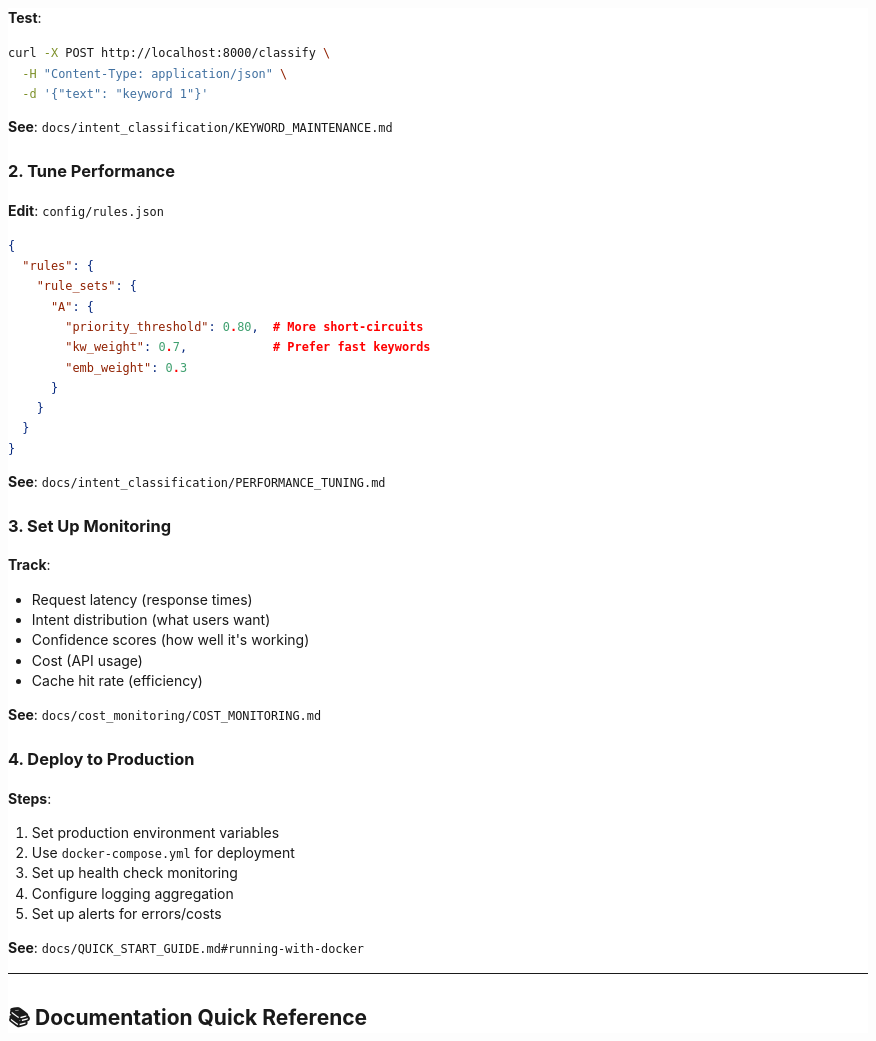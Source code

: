 **Test**:
```bash
curl -X POST http://localhost:8000/classify \
  -H "Content-Type: application/json" \
  -d '{"text": "keyword 1"}'
```

**See**: `docs/intent_classification/KEYWORD_MAINTENANCE.md`

### 2. Tune Performance

**Edit**: `config/rules.json`

```json
{
  "rules": {
    "rule_sets": {
      "A": {
        "priority_threshold": 0.80,  # More short-circuits
        "kw_weight": 0.7,            # Prefer fast keywords
        "emb_weight": 0.3
      }
    }
  }
}
```

**See**: `docs/intent_classification/PERFORMANCE_TUNING.md`

### 3. Set Up Monitoring

**Track**:
- Request latency (response times)
- Intent distribution (what users want)
- Confidence scores (how well it's working)
- Cost (API usage)
- Cache hit rate (efficiency)

**See**: `docs/cost_monitoring/COST_MONITORING.md`

### 4. Deploy to Production

**Steps**:
1. Set production environment variables
2. Use `docker-compose.yml` for deployment
3. Set up health check monitoring
4. Configure logging aggregation
5. Set up alerts for errors/costs

**See**: `docs/QUICK_START_GUIDE.md#running-with-docker`

---

## 📚 Documentation Quick Reference
